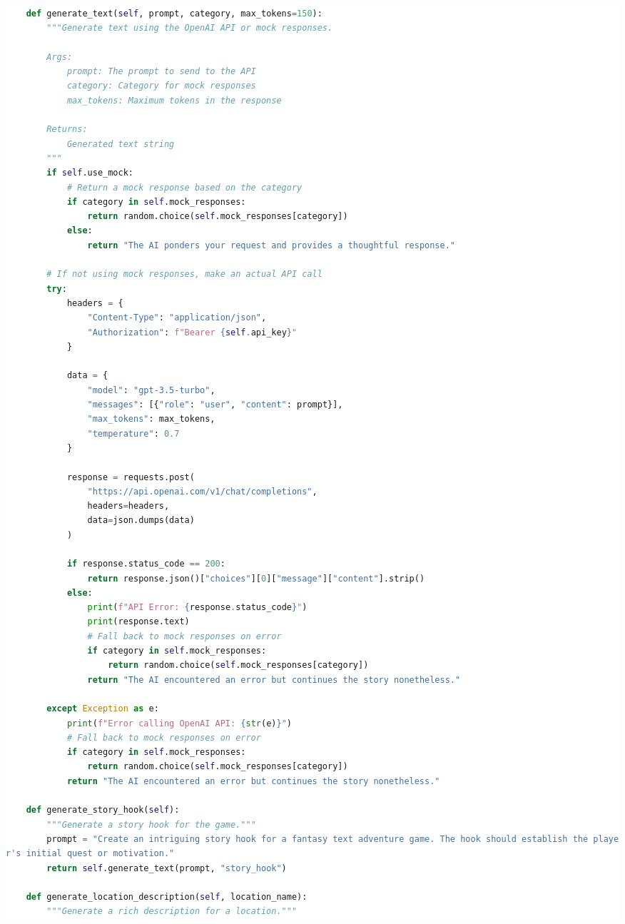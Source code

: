 ```python
    def generate_text(self, prompt, category, max_tokens=150):
        """Generate text using the OpenAI API or mock responses.
        
        Args:
            prompt: The prompt to send to the API
            category: Category for mock responses
            max_tokens: Maximum tokens in the response
            
        Returns:
            Generated text string
        """
        if self.use_mock:
            # Return a mock response based on the category
            if category in self.mock_responses:
                return random.choice(self.mock_responses[category])
            else:
                return "The AI ponders your request and provides a thoughtful response."
        
        # If not using mock responses, make an actual API call
        try:
            headers = {
                "Content-Type": "application/json",
                "Authorization": f"Bearer {self.api_key}"
            }
            
            data = {
                "model": "gpt-3.5-turbo",
                "messages": [{"role": "user", "content": prompt}],
                "max_tokens": max_tokens,
                "temperature": 0.7
            }
            
            response = requests.post(
                "https://api.openai.com/v1/chat/completions",
                headers=headers,
                data=json.dumps(data)
            )
            
            if response.status_code == 200:
                return response.json()["choices"][0]["message"]["content"].strip()
            else:
                print(f"API Error: {response.status_code}")
                print(response.text)
                # Fall back to mock responses on error
                if category in self.mock_responses:
                    return random.choice(self.mock_responses[category])
                return "The AI encountered an error but continues the story nonetheless."
                
        except Exception as e:
            print(f"Error calling OpenAI API: {str(e)}")
            # Fall back to mock responses on error
            if category in self.mock_responses:
                return random.choice(self.mock_responses[category])
            return "The AI encountered an error but continues the story nonetheless."
    
    def generate_story_hook(self):
        """Generate a story hook for the game."""
        prompt = "Create an intriguing story hook for a fantasy text adventure game. The hook should establish the player's initial quest or motivation."
        return self.generate_text(prompt, "story_hook")
    
    def generate_location_description(self, location_name):
        """Generate a rich description for a location."""
```